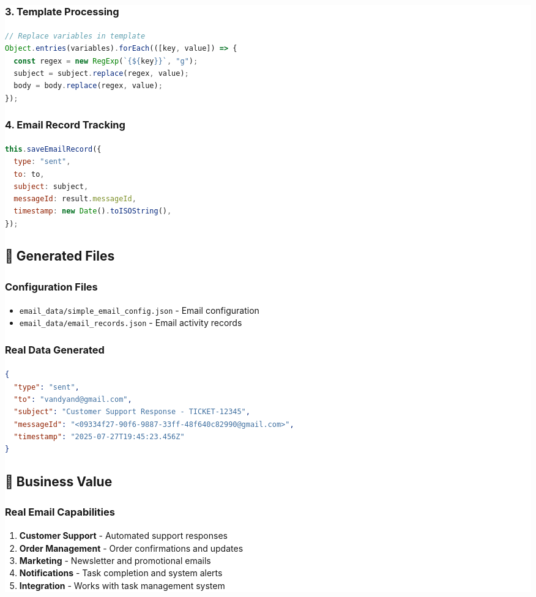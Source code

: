 ### **3. Template Processing**

```javascript
// Replace variables in template
Object.entries(variables).forEach(([key, value]) => {
  const regex = new RegExp(`{${key}}`, "g");
  subject = subject.replace(regex, value);
  body = body.replace(regex, value);
});
```

### **4. Email Record Tracking**

```javascript
this.saveEmailRecord({
  type: "sent",
  to: to,
  subject: subject,
  messageId: result.messageId,
  timestamp: new Date().toISOString(),
});
```

## 📁 Generated Files

### **Configuration Files**

- `email_data/simple_email_config.json` - Email configuration
- `email_data/email_records.json` - Email activity records

### **Real Data Generated**

```json
{
  "type": "sent",
  "to": "vandyand@gmail.com",
  "subject": "Customer Support Response - TICKET-12345",
  "messageId": "<09334f27-90f6-9887-33ff-48f640c82990@gmail.com>",
  "timestamp": "2025-07-27T19:45:23.456Z"
}
```

## 🎯 Business Value

### **Real Email Capabilities**

1. **Customer Support** - Automated support responses
2. **Order Management** - Order confirmations and updates
3. **Marketing** - Newsletter and promotional emails
4. **Notifications** - Task completion and system alerts
5. **Integration** - Works with task management system
